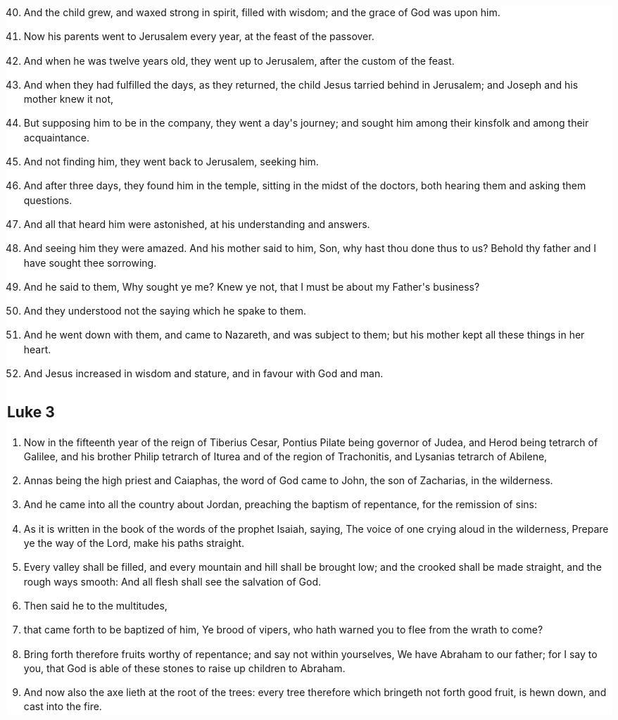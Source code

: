 40. And the child grew, and waxed strong in spirit, filled with wisdom; and the grace of God was upon him.

41. Now his parents went to Jerusalem every year, at the feast of the passover.

42. And when he was twelve years old, they went up to Jerusalem, after the custom of the feast.

43. And when they had fulfilled the days, as they returned, the child Jesus tarried behind in Jerusalem; and Joseph and his mother knew it not,

44. But supposing him to be in the company, they went a day's journey; and sought him among their kinsfolk and among their acquaintance.

45. And not finding him, they went back to Jerusalem, seeking him.

46. And after three days, they found him in the temple, sitting in the midst of the doctors, both hearing them and asking them questions.

47. And all that heard him were astonished, at his understanding and answers.

48. And seeing him they were amazed. And his mother said to him, Son, why hast thou done thus to us? Behold thy father and I have sought thee sorrowing.

49. And he said to them, Why sought ye me? Knew ye not, that I must be about my Father's business?

50. And they understood not the saying which he spake to them.

51. And he went down with them, and came to Nazareth, and was subject to them; but his mother kept all these things in her heart.

52. And Jesus increased in wisdom and stature, and in favour with God and man.

## Luke 3

1. Now in the fifteenth year of the reign of Tiberius Cesar, Pontius Pilate being governor of Judea, and Herod being tetrarch of Galilee, and his brother Philip tetrarch of Iturea and of the region of Trachonitis, and Lysanias tetrarch of Abilene,

2. Annas being the high priest and Caiaphas, the word of God came to John, the son of Zacharias, in the wilderness.

3. And he came into all the country about Jordan, preaching the baptism of repentance, for the remission of sins:

4. As it is written in the book of the words of the prophet Isaiah, saying, The voice of one crying aloud in the wilderness, Prepare ye the way of the Lord, make his paths straight.

5. Every valley shall be filled, and every mountain and hill shall be brought low; and the crooked shall be made straight, and the rough ways smooth: And all flesh shall see the salvation of God.

6. Then said he to the multitudes,

7. that came forth to be baptized of him, Ye brood of vipers, who hath warned you to flee from the wrath to come?

8. Bring forth therefore fruits worthy of repentance; and say not within yourselves, We have Abraham to our father; for I say to you, that God is able of these stones to raise up children to Abraham.

9. And now also the axe lieth at the root of the trees: every tree therefore which bringeth not forth good fruit, is hewn down, and cast into the fire.
